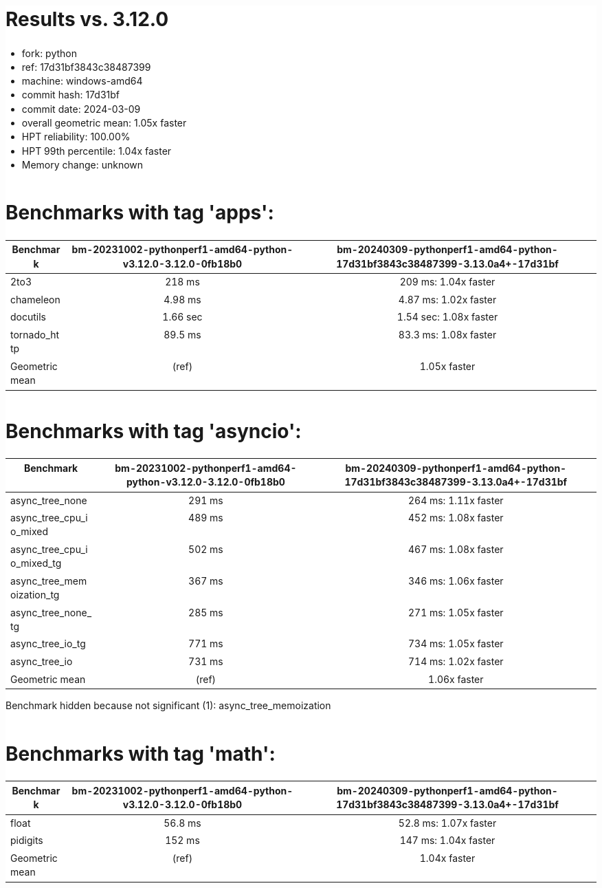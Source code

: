 # Results vs. 3.12.0

- fork: python
- ref: 17d31bf3843c38487399
- machine: windows-amd64
- commit hash: 17d31bf
- commit date: 2024-03-09
- overall geometric mean: 1.05x faster
- HPT reliability: 100.00%
- HPT 99th percentile: 1.04x faster
- Memory change: unknown

Benchmarks with tag 'apps':
===========================

| Benchmark      | bm-20231002-pythonperf1-amd64-python-v3.12.0-3.12.0-0fb18b0 | bm-20240309-pythonperf1-amd64-python-17d31bf3843c38487399-3.13.0a4+-17d31bf |
|----------------|:-----------------------------------------------------------:|:---------------------------------------------------------------------------:|
| 2to3           | 218 ms                                                      | 209 ms: 1.04x faster                                                        |
| chameleon      | 4.98 ms                                                     | 4.87 ms: 1.02x faster                                                       |
| docutils       | 1.66 sec                                                    | 1.54 sec: 1.08x faster                                                      |
| tornado_http   | 89.5 ms                                                     | 83.3 ms: 1.08x faster                                                       |
| Geometric mean | (ref)                                                       | 1.05x faster                                                                |

Benchmarks with tag 'asyncio':
==============================

| Benchmark                  | bm-20231002-pythonperf1-amd64-python-v3.12.0-3.12.0-0fb18b0 | bm-20240309-pythonperf1-amd64-python-17d31bf3843c38487399-3.13.0a4+-17d31bf |
|----------------------------|:-----------------------------------------------------------:|:---------------------------------------------------------------------------:|
| async_tree_none            | 291 ms                                                      | 264 ms: 1.11x faster                                                        |
| async_tree_cpu_io_mixed    | 489 ms                                                      | 452 ms: 1.08x faster                                                        |
| async_tree_cpu_io_mixed_tg | 502 ms                                                      | 467 ms: 1.08x faster                                                        |
| async_tree_memoization_tg  | 367 ms                                                      | 346 ms: 1.06x faster                                                        |
| async_tree_none_tg         | 285 ms                                                      | 271 ms: 1.05x faster                                                        |
| async_tree_io_tg           | 771 ms                                                      | 734 ms: 1.05x faster                                                        |
| async_tree_io              | 731 ms                                                      | 714 ms: 1.02x faster                                                        |
| Geometric mean             | (ref)                                                       | 1.06x faster                                                                |

Benchmark hidden because not significant (1): async_tree_memoization

Benchmarks with tag 'math':
===========================

| Benchmark      | bm-20231002-pythonperf1-amd64-python-v3.12.0-3.12.0-0fb18b0 | bm-20240309-pythonperf1-amd64-python-17d31bf3843c38487399-3.13.0a4+-17d31bf |
|----------------|:-----------------------------------------------------------:|:---------------------------------------------------------------------------:|
| float          | 56.8 ms                                                     | 52.8 ms: 1.07x faster                                                       |
| pidigits       | 152 ms                                                      | 147 ms: 1.04x faster                                                        |
| Geometric mean | (ref)                                                       | 1.04x faster                                                                |
